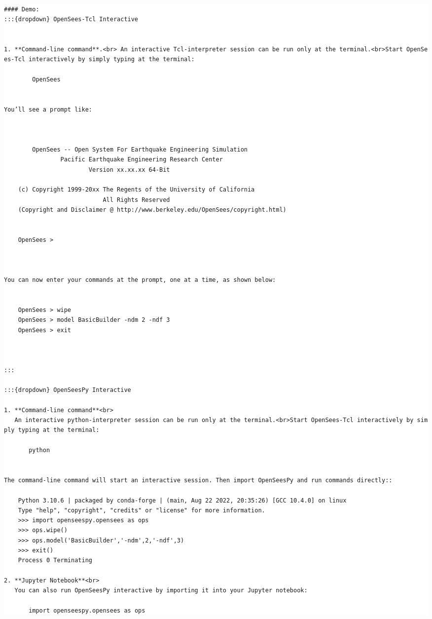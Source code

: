     #### Demo:
    :::{dropdown} OpenSees-Tcl Interactive
    
        
    1. **Command-line command**.<br> An interactive Tcl-interpreter session can be run only at the terminal.<br>Start OpenSees-Tcl interactively by simply typing at the terminal:
    
            OpenSees
    
        
    You’ll see a prompt like:
    
    
    
            OpenSees -- Open System For Earthquake Engineering Simulation
                    Pacific Earthquake Engineering Research Center
                            Version xx.xx.xx 64-Bit
    
        (c) Copyright 1999-20xx The Regents of the University of California
                                All Rights Reserved
        (Copyright and Disclaimer @ http://www.berkeley.edu/OpenSees/copyright.html)
    
    
        OpenSees > 
    
    
      
    You can now enter your commands at the prompt, one at a time, as shown below:
      
    
        OpenSees > wipe
        OpenSees > model BasicBuilder -ndm 2 -ndf 3
        OpenSees > exit
    
    
    
    :::
    
    :::{dropdown} OpenSeesPy Interactive
    
    1. **Command-line command**<br>
       An interactive python-interpreter session can be run only at the terminal.<br>Start OpenSees-Tcl interactively by simply typing at the terminal:
       
           python
        
    
    The command-line command will start an interactive session. Then import OpenSeesPy and run commands directly::
    
        Python 3.10.6 | packaged by conda-forge | (main, Aug 22 2022, 20:35:26) [GCC 10.4.0] on linux
        Type "help", "copyright", "credits" or "license" for more information.
        >>> import openseespy.opensees as ops
        >>> ops.wipe()
        >>> ops.model('BasicBuilder','-ndm',2,'-ndf',3)
        >>> exit()
        Process 0 Terminating
    
    2. **Jupyter Notebook**<br>
       You can also run OpenSeesPy interactive by importing it into your Jupyter notebook:
    
           import openseespy.opensees as ops
    